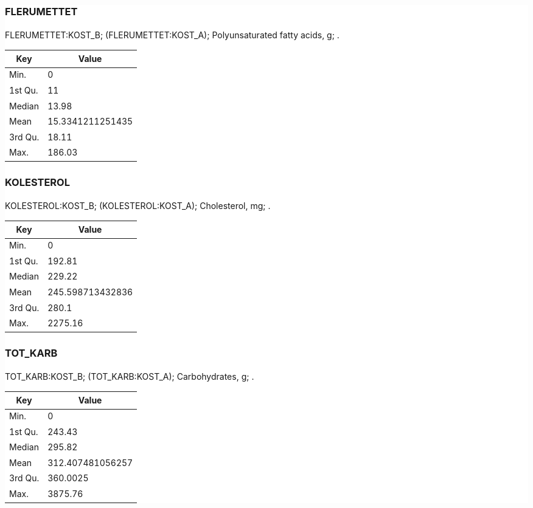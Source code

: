 
### FLERUMETTET
FLERUMETTET:KOST_B; (FLERUMETTET:KOST_A); Polyunsaturated fatty acids, g; . 


| Key | Value |
| --- | ----- |
| Min. | 0 |
| 1st Qu. | 11 |
| Median | 13.98 |
| Mean | 15.3341211251435 |
| 3rd Qu. | 18.11 |
| Max. | 186.03 |


### KOLESTEROL
KOLESTEROL:KOST_B; (KOLESTEROL:KOST_A); Cholesterol, mg; . 


| Key | Value |
| --- | ----- |
| Min. | 0 |
| 1st Qu. | 192.81 |
| Median | 229.22 |
| Mean | 245.598713432836 |
| 3rd Qu. | 280.1 |
| Max. | 2275.16 |


### TOT_KARB
TOT_KARB:KOST_B; (TOT_KARB:KOST_A); Carbohydrates, g; . 


| Key | Value |
| --- | ----- |
| Min. | 0 |
| 1st Qu. | 243.43 |
| Median | 295.82 |
| Mean | 312.407481056257 |
| 3rd Qu. | 360.0025 |
| Max. | 3875.76 |
